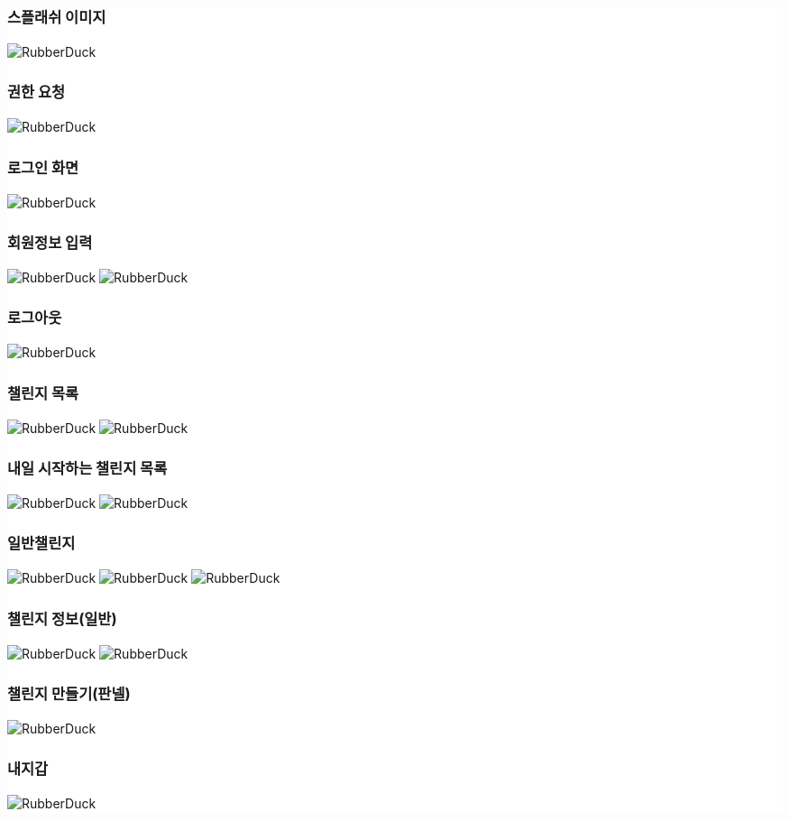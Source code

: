 ### 스플래쉬 이미지
<img src="https://github.com/okanekudasai/pictures/blob/master/Screenshot_20230413-172752.jpg?raw=true" height="300px" title="px(픽셀) 크기 설정" alt="RubberDuck"></img><br/>

### 권한 요청
<img src="https://github.com/okanekudasai/pictures/blob/master/Screenshot_20230413-171859.jpg?raw=true" height="300px" title="px(픽셀) 크기 설정" alt="RubberDuck"></img><br/>

### 로그인 화면
<img src="https://github.com/okanekudasai/pictures/blob/master/Screenshot_20230413-171908.jpg?raw=true" height="300px" title="px(픽셀) 크기 설정" alt="RubberDuck"></img><br/>

### 회원정보 입력
<img src="https://github.com/okanekudasai/pictures/blob/master/Screenshot_20230413-172837.jpg?raw=true" height="300px" title="px(픽셀) 크기 설정" alt="RubberDuck"></img>
<img src="https://github.com/okanekudasai/pictures/blob/master/Screenshot_20230413-172826.jpg?raw=true" height="300px" title="px(픽셀) 크기 설정" alt="RubberDuck"></img><br/>


### 로그아웃
<img src="https://github.com/okanekudasai/pictures/blob/master/Screenshot_20230413-172744.jpg?raw=true" height="300px" title="px(픽셀) 크기 설정" alt="RubberDuck"></img><br/>

### 챌린지 목록
<img src="https://github.com/okanekudasai/pictures/blob/master/Screenshot_20230413-171948.jpg?raw=true" height="300px" title="px(픽셀) 크기 설정" alt="RubberDuck"></img>
<img src="https://github.com/okanekudasai/pictures/blob/master/Screenshot_20230413-172009.jpg?raw=true" height="300px" title="px(픽셀) 크기 설정" alt="RubberDuck"></img><br/>

### 내일 시작하는 챌린지 목록
<img src="https://github.com/okanekudasai/pictures/blob/master/Screenshot_20230413-172526.jpg?raw=true" height="300px" title="px(픽셀) 크기 설정" alt="RubberDuck"></img>
<img src="https://github.com/okanekudasai/pictures/blob/master/Screenshot_20230413-172512.jpg?raw=true" height="300px" title="px(픽셀) 크기 설정" alt="RubberDuck"></img><br/>


### 일반챌린지
<img src="https://github.com/okanekudasai/pictures/blob/master/Screenshot_20230413-172455.jpg?raw=true" height="300px" title="px(픽셀) 크기 설정" alt="RubberDuck"></img>
<img src="https://github.com/okanekudasai/pictures/blob/master/Screenshot_20230413-172302.jpg?raw=true" height="300px" title="px(픽셀) 크기 설정" alt="RubberDuck"></img>
<img src="https://github.com/okanekudasai/pictures/blob/master/Screenshot_20230406-030302.jpg?raw=true" height="300px" title="px(픽셀) 크기 설정" alt="RubberDuck"></img><br/>

### 챌린지 정보(일반)
<img src="https://github.com/okanekudasai/pictures/blob/master/Screenshot_20230413-172017.jpg?raw=true" height="300px" title="px(픽셀) 크기 설정" alt="RubberDuck"></img>
<img src="https://github.com/okanekudasai/pictures/blob/master/Screenshot_20230413-172025.jpg?raw=true" height="300px" title="px(픽셀) 크기 설정" alt="RubberDuck"></img><br/>


### 챌린지 만들기(판넬)
<img src="https://github.com/okanekudasai/pictures/blob/master/Screenshot_20230413-171959.jpg?raw=true" height="300px" title="px(픽셀) 크기 설정" alt="RubberDuck"></img><br/>


### 내지갑
<img src="https://github.com/okanekudasai/pictures/blob/master/Screenshot_20230413-172642.jpg?raw=true" height="300px" title="px(픽셀) 크기 설정" alt="RubberDuck"></img><br/>
